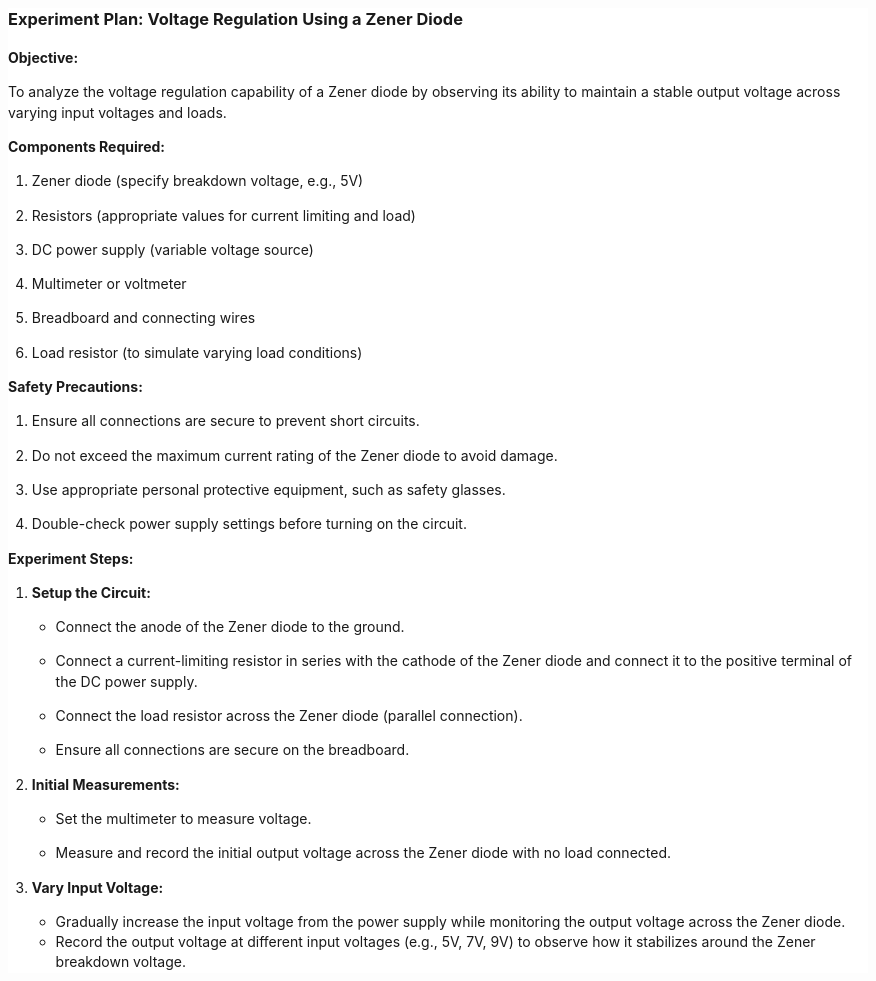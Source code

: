 

### Experiment Plan: Voltage Regulation Using a Zener Diode



**Objective:**  

To analyze the voltage regulation capability of a Zener diode by observing its ability to maintain a stable output voltage across varying input voltages and loads.  



**Components Required:**  

1. Zener diode (specify breakdown voltage, e.g., 5V)  

2. Resistors (appropriate values for current limiting and load)  

3. DC power supply (variable voltage source)  

4. Multimeter or voltmeter  

5. Breadboard and connecting wires  

6. Load resistor (to simulate varying load conditions)  



**Safety Precautions:**  

1. Ensure all connections are secure to prevent short circuits.  

2. Do not exceed the maximum current rating of the Zener diode to avoid damage.  

3. Use appropriate personal protective equipment, such as safety glasses.  

4. Double-check power supply settings before turning on the circuit.  



**Experiment Steps:**  



1. **Setup the Circuit:**

   - Connect the anode of the Zener diode to the ground.

   - Connect a current-limiting resistor in series with the cathode of the Zener diode and connect it to the positive terminal of the DC power supply.
   - Connect the load resistor across the Zener diode (parallel connection).
   - Ensure all connections are secure on the breadboard.

2. **Initial Measurements:**

   - Set the multimeter to measure voltage.

   - Measure and record the initial output voltage across the Zener diode with no load connected.



3. **Vary Input Voltage:**

   - Gradually increase the input voltage from the power supply while monitoring the output voltage across the Zener diode.
   - Record the output voltage at different input voltages (e.g., 5V, 7V, 9V) to observe how it stabilizes around the Zener breakdown voltage.
